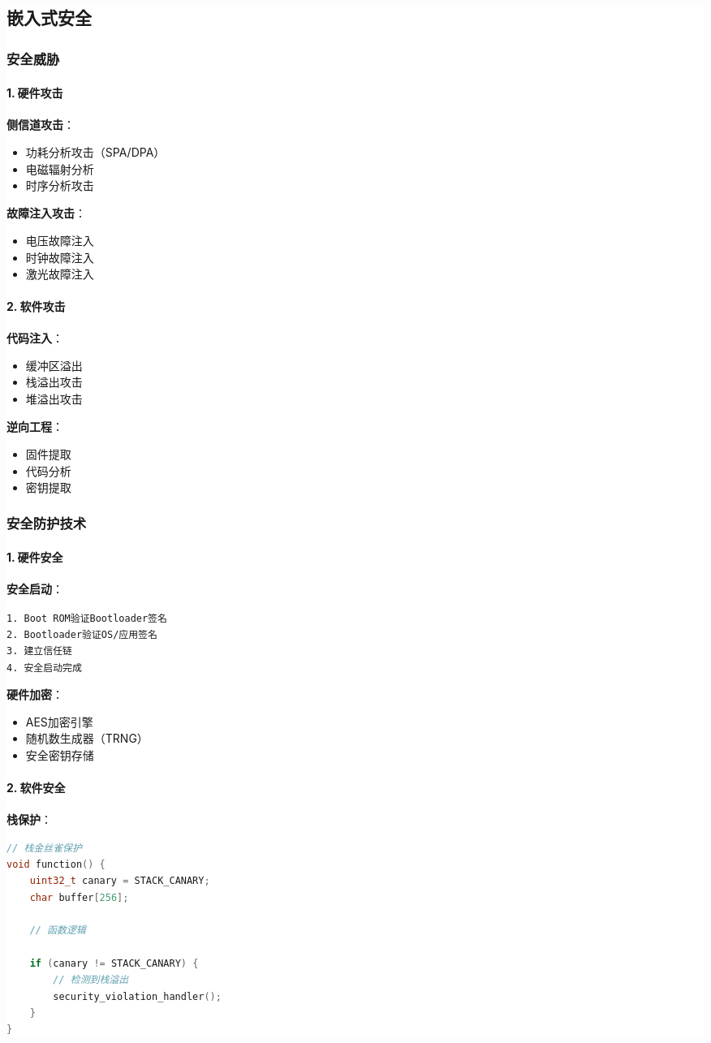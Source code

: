 ## 嵌入式安全

### 安全威胁

#### 1. 硬件攻击

**侧信道攻击**：
- 功耗分析攻击（SPA/DPA）
- 电磁辐射分析
- 时序分析攻击

**故障注入攻击**：
- 电压故障注入
- 时钟故障注入
- 激光故障注入

#### 2. 软件攻击

**代码注入**：
- 缓冲区溢出
- 栈溢出攻击
- 堆溢出攻击

**逆向工程**：
- 固件提取
- 代码分析
- 密钥提取

### 安全防护技术

#### 1. 硬件安全

**安全启动**：
```
1. Boot ROM验证Bootloader签名
2. Bootloader验证OS/应用签名  
3. 建立信任链
4. 安全启动完成
```

**硬件加密**：
- AES加密引擎
- 随机数生成器（TRNG）
- 安全密钥存储

#### 2. 软件安全

**栈保护**：
```c
// 栈金丝雀保护
void function() {
    uint32_t canary = STACK_CANARY;
    char buffer[256];
    
    // 函数逻辑
    
    if (canary != STACK_CANARY) {
        // 检测到栈溢出
        security_violation_handler();
    }
}
```
